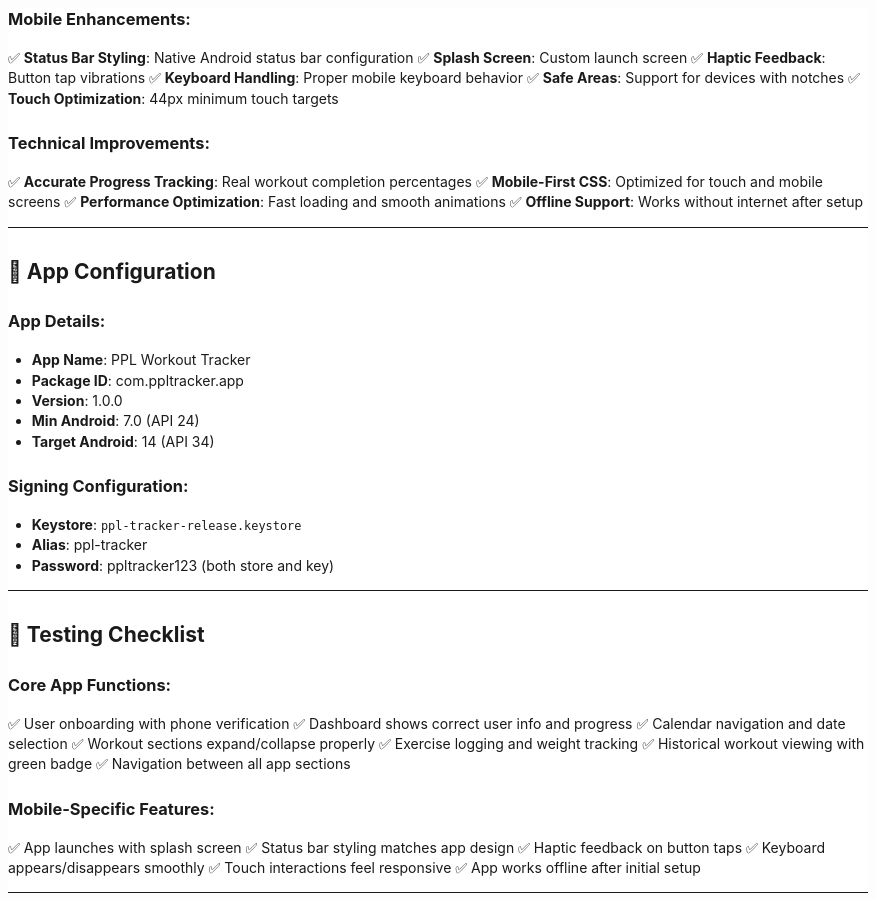 ### **Mobile Enhancements:**
✅ **Status Bar Styling**: Native Android status bar configuration
✅ **Splash Screen**: Custom launch screen
✅ **Haptic Feedback**: Button tap vibrations
✅ **Keyboard Handling**: Proper mobile keyboard behavior
✅ **Safe Areas**: Support for devices with notches
✅ **Touch Optimization**: 44px minimum touch targets

### **Technical Improvements:**
✅ **Accurate Progress Tracking**: Real workout completion percentages
✅ **Mobile-First CSS**: Optimized for touch and mobile screens
✅ **Performance Optimization**: Fast loading and smooth animations
✅ **Offline Support**: Works without internet after setup

---

## 📱 **App Configuration**

### **App Details:**
- **App Name**: PPL Workout Tracker
- **Package ID**: com.ppltracker.app
- **Version**: 1.0.0
- **Min Android**: 7.0 (API 24)
- **Target Android**: 14 (API 34)

### **Signing Configuration:**
- **Keystore**: `ppl-tracker-release.keystore`
- **Alias**: ppl-tracker
- **Password**: ppltracker123 (both store and key)

---

## 🎯 **Testing Checklist**

### **Core App Functions:**
✅ User onboarding with phone verification
✅ Dashboard shows correct user info and progress
✅ Calendar navigation and date selection
✅ Workout sections expand/collapse properly
✅ Exercise logging and weight tracking
✅ Historical workout viewing with green badge
✅ Navigation between all app sections

### **Mobile-Specific Features:**
✅ App launches with splash screen
✅ Status bar styling matches app design
✅ Haptic feedback on button taps
✅ Keyboard appears/disappears smoothly
✅ Touch interactions feel responsive
✅ App works offline after initial setup

---